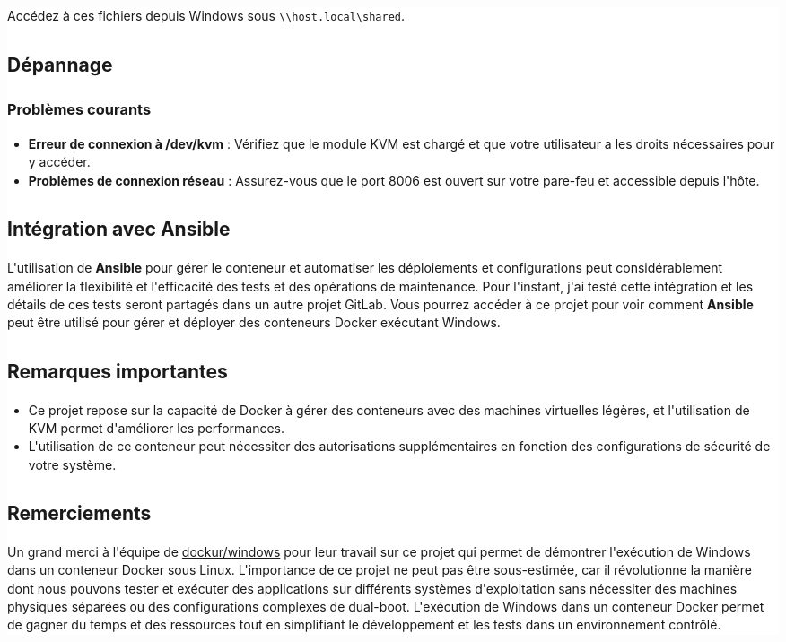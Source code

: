 Accédez à ces fichiers depuis Windows sous `\\host.local\shared`.

## Dépannage

### Problèmes courants

- **Erreur de connexion à /dev/kvm** : Vérifiez que le module KVM est chargé et que votre utilisateur a les droits nécessaires pour y accéder.
- **Problèmes de connexion réseau** : Assurez-vous que le port 8006 est ouvert sur votre pare-feu et accessible depuis l'hôte.

## Intégration avec Ansible

L'utilisation de **Ansible** pour gérer le conteneur et automatiser les déploiements et configurations peut considérablement améliorer la flexibilité et l'efficacité des tests et des opérations de maintenance. Pour l'instant, j'ai testé cette intégration et les détails de ces tests seront partagés dans un autre projet GitLab. Vous pourrez accéder à ce projet pour voir comment **Ansible** peut être utilisé pour gérer et déployer des conteneurs Docker exécutant Windows.

## Remarques importantes

- Ce projet repose sur la capacité de Docker à gérer des conteneurs avec des machines virtuelles légères, et l'utilisation de KVM permet d'améliorer les performances.
- L'utilisation de ce conteneur peut nécessiter des autorisations supplémentaires en fonction des configurations de sécurité de votre système.

## Remerciements

Un grand merci à l'équipe de [dockur/windows](https://github.com/dockur/windows) pour leur travail sur ce projet qui permet de démontrer l'exécution de Windows dans un conteneur Docker sous Linux. L'importance de ce projet ne peut pas être sous-estimée, car il révolutionne la manière dont nous pouvons tester et exécuter des applications sur différents systèmes d'exploitation sans nécessiter des machines physiques séparées ou des configurations complexes de dual-boot. L'exécution de Windows dans un conteneur Docker permet de gagner du temps et des ressources tout en simplifiant le développement et les tests dans un environnement contrôlé.
```
